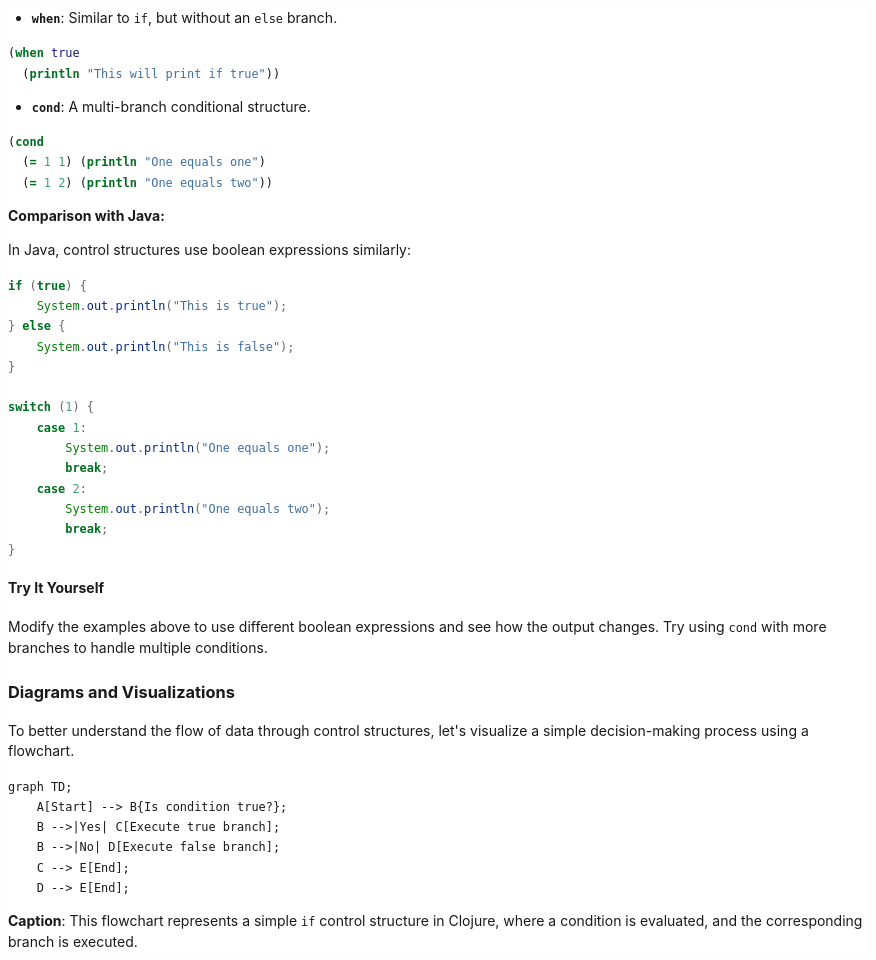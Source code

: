 - **`when`**: Similar to `if`, but without an `else` branch.

```clojure
(when true
  (println "This will print if true"))
```

- **`cond`**: A multi-branch conditional structure.

```clojure
(cond
  (= 1 1) (println "One equals one")
  (= 1 2) (println "One equals two"))
```

**Comparison with Java:**

In Java, control structures use boolean expressions similarly:

```java
if (true) {
    System.out.println("This is true");
} else {
    System.out.println("This is false");
}

switch (1) {
    case 1:
        System.out.println("One equals one");
        break;
    case 2:
        System.out.println("One equals two");
        break;
}
```

#### Try It Yourself

Modify the examples above to use different boolean expressions and see how the output changes. Try using `cond` with more branches to handle multiple conditions.

### Diagrams and Visualizations

To better understand the flow of data through control structures, let's visualize a simple decision-making process using a flowchart.

```mermaid
graph TD;
    A[Start] --> B{Is condition true?};
    B -->|Yes| C[Execute true branch];
    B -->|No| D[Execute false branch];
    C --> E[End];
    D --> E[End];
```

**Caption**: This flowchart represents a simple `if` control structure in Clojure, where a condition is evaluated, and the corresponding branch is executed.
